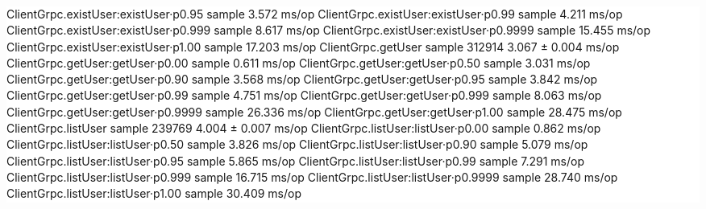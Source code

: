 ClientGrpc.existUser:existUser·p0.95      sample           3.572           ms/op
ClientGrpc.existUser:existUser·p0.99      sample           4.211           ms/op
ClientGrpc.existUser:existUser·p0.999     sample           8.617           ms/op
ClientGrpc.existUser:existUser·p0.9999    sample          15.455           ms/op
ClientGrpc.existUser:existUser·p1.00      sample          17.203           ms/op
ClientGrpc.getUser                        sample  312914   3.067 ± 0.004   ms/op
ClientGrpc.getUser:getUser·p0.00          sample           0.611           ms/op
ClientGrpc.getUser:getUser·p0.50          sample           3.031           ms/op
ClientGrpc.getUser:getUser·p0.90          sample           3.568           ms/op
ClientGrpc.getUser:getUser·p0.95          sample           3.842           ms/op
ClientGrpc.getUser:getUser·p0.99          sample           4.751           ms/op
ClientGrpc.getUser:getUser·p0.999         sample           8.063           ms/op
ClientGrpc.getUser:getUser·p0.9999        sample          26.336           ms/op
ClientGrpc.getUser:getUser·p1.00          sample          28.475           ms/op
ClientGrpc.listUser                       sample  239769   4.004 ± 0.007   ms/op
ClientGrpc.listUser:listUser·p0.00        sample           0.862           ms/op
ClientGrpc.listUser:listUser·p0.50        sample           3.826           ms/op
ClientGrpc.listUser:listUser·p0.90        sample           5.079           ms/op
ClientGrpc.listUser:listUser·p0.95        sample           5.865           ms/op
ClientGrpc.listUser:listUser·p0.99        sample           7.291           ms/op
ClientGrpc.listUser:listUser·p0.999       sample          16.715           ms/op
ClientGrpc.listUser:listUser·p0.9999      sample          28.740           ms/op
ClientGrpc.listUser:listUser·p1.00        sample          30.409           ms/op
